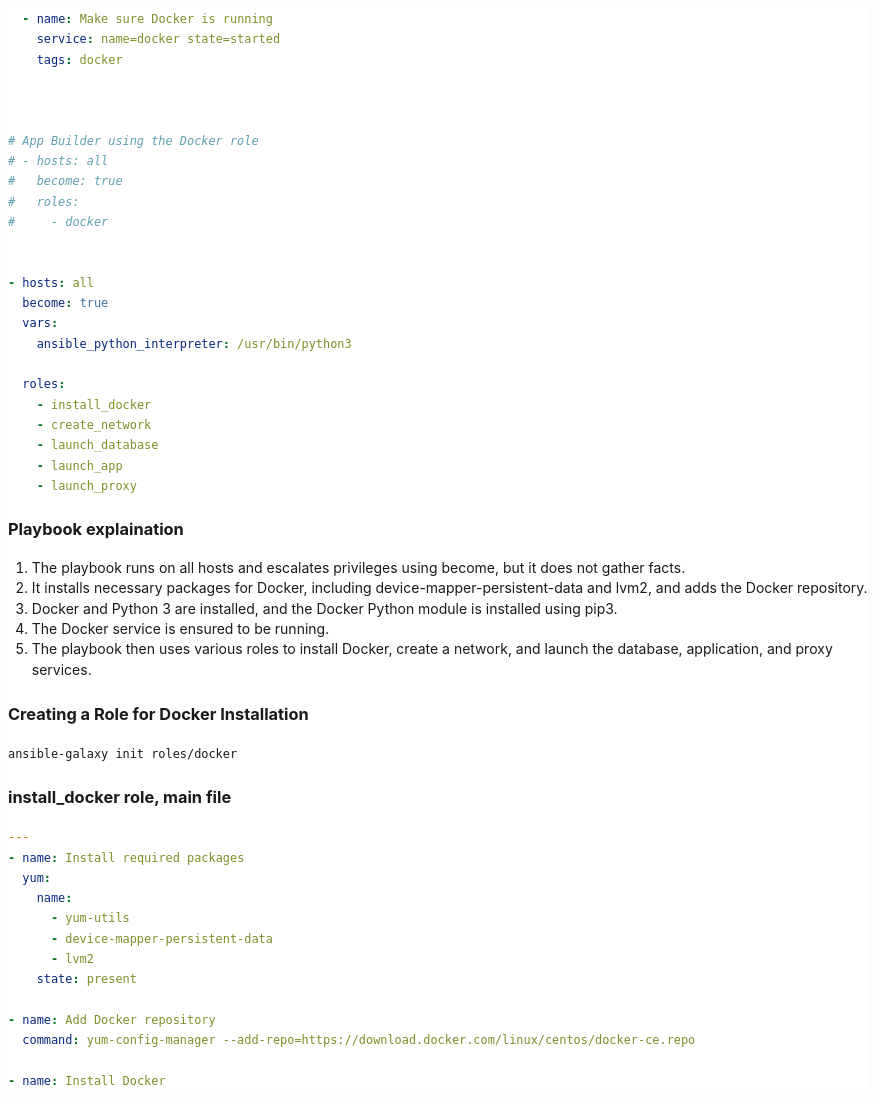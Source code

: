 ```yaml
  - name: Make sure Docker is running
    service: name=docker state=started
    tags: docker



# App Builder using the Docker role
# - hosts: all
#   become: true
#   roles: 
#     - docker


- hosts: all
  become: true
  vars:
    ansible_python_interpreter: /usr/bin/python3

  roles:
    - install_docker
    - create_network
    - launch_database
    - launch_app
    - launch_proxy

```


### Playbook explaination 


1.	The playbook runs on all hosts and escalates privileges using become, but it does not gather facts.
2.	It installs necessary packages for Docker, including device-mapper-persistent-data and lvm2, and adds the Docker repository.
3.	Docker and Python 3 are installed, and the Docker Python module is installed using pip3.
4.	The Docker service is ensured to be running.
5.	The playbook then uses various roles to install Docker, create a network, and launch the database, application, and proxy services.




### Creating a Role for Docker Installation

```bash 
ansible-galaxy init roles/docker
```



### install_docker role, main file

```yaml
---
- name: Install required packages
  yum:
    name:
      - yum-utils
      - device-mapper-persistent-data
      - lvm2
    state: present

- name: Add Docker repository
  command: yum-config-manager --add-repo=https://download.docker.com/linux/centos/docker-ce.repo

- name: Install Docker
```